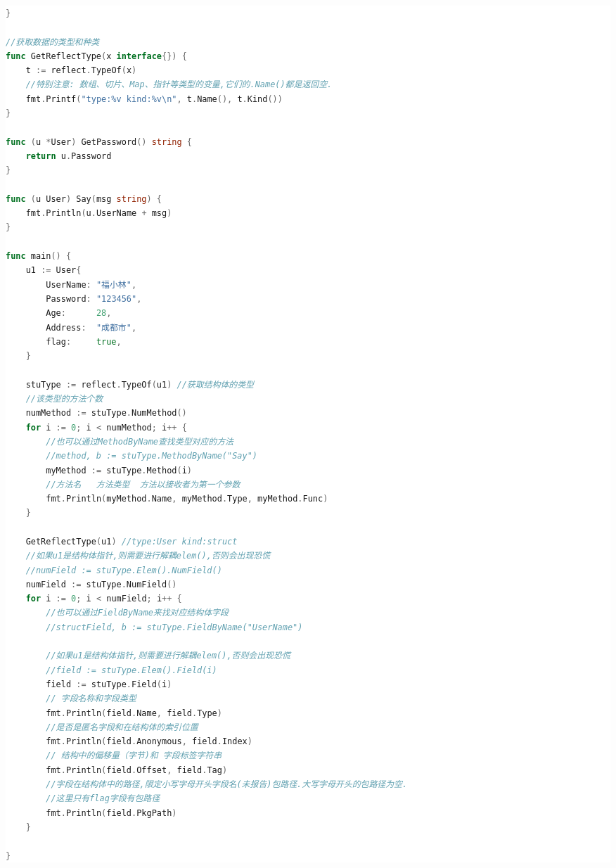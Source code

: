 ```go
}

//获取数据的类型和种类
func GetReflectType(x interface{}) {
	t := reflect.TypeOf(x)
	//特别注意: 数组、切片、Map、指针等类型的变量,它们的.Name()都是返回空.
	fmt.Printf("type:%v kind:%v\n", t.Name(), t.Kind())
}

func (u *User) GetPassword() string {
	return u.Password
}

func (u User) Say(msg string) {
	fmt.Println(u.UserName + msg)
}

func main() {
	u1 := User{
		UserName: "福小林",
		Password: "123456",
		Age:      28,
		Address:  "成都市",
		flag:     true,
	}

	stuType := reflect.TypeOf(u1) //获取结构体的类型
	//该类型的方法个数
	numMethod := stuType.NumMethod()
	for i := 0; i < numMethod; i++ {
		//也可以通过MethodByName查找类型对应的方法
		//method, b := stuType.MethodByName("Say")
		myMethod := stuType.Method(i)
		//方法名   方法类型  方法以接收者为第一个参数
		fmt.Println(myMethod.Name, myMethod.Type, myMethod.Func)
	}

	GetReflectType(u1) //type:User kind:struct
	//如果u1是结构体指针,则需要进行解耦elem(),否则会出现恐慌
	//numField := stuType.Elem().NumField()
	numField := stuType.NumField()
	for i := 0; i < numField; i++ {
		//也可以通过FieldByName来找对应结构体字段
		//structField, b := stuType.FieldByName("UserName")

		//如果u1是结构体指针,则需要进行解耦elem(),否则会出现恐慌
		//field := stuType.Elem().Field(i)
		field := stuType.Field(i)
		// 字段名称和字段类型
		fmt.Println(field.Name, field.Type)
		//是否是匿名字段和在结构体的索引位置
		fmt.Println(field.Anonymous, field.Index)
		// 结构中的偏移量（字节)和 字段标签字符串
		fmt.Println(field.Offset, field.Tag)
		//字段在结构体中的路径,限定小写字母开头字段名(未报告)包路径.大写字母开头的包路径为空.
		//这里只有flag字段有包路径
		fmt.Println(field.PkgPath)
	}

}
```
